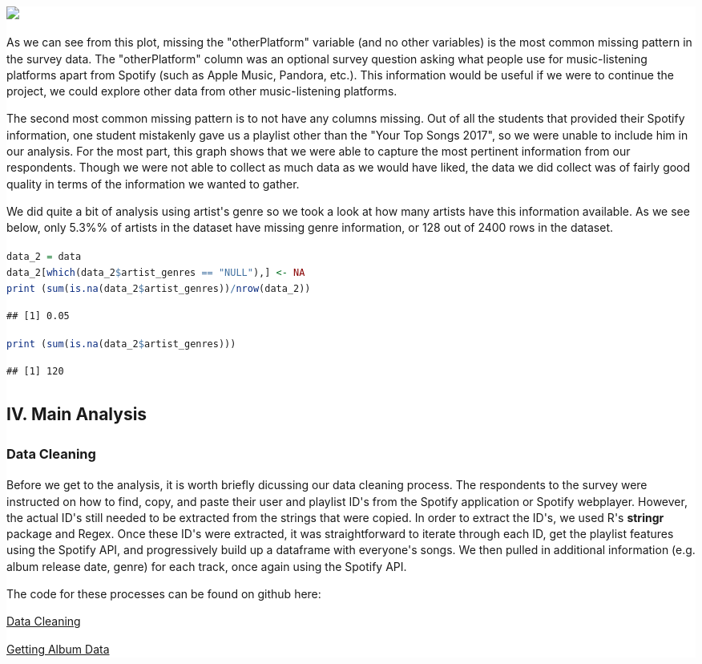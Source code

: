 ![](FinalReport_files/figure-html/unnamed-chunk-2-1.png)

As we can see from this plot, missing the "otherPlatform" variable (and no other variables) is the most common missing pattern in the survey data. The "otherPlatform" column was an optional survey question asking what people use for music-listening platforms apart from Spotify (such as Apple Music, Pandora, etc.). This information would be useful if we were to continue the project, we could explore other data from other music-listening platforms.

The second most common missing pattern is to not have any columns missing. Out of all the students that provided their Spotify information, one student mistakenly gave us a playlist other than the "Your Top Songs 2017", so we were unable to include him in our analysis. For the most part, this graph shows that we were able to capture the most pertinent information from our respondents. Though we were not able to collect as much data as we would have liked, the data we did collect was of fairly good quality in terms of the information we wanted to gather. 

We did quite a bit of analysis using artist's genre so we took a look at how many artists have this information available. As we see below, only 5.3%% of artists in the dataset have missing genre information, or 128 out of 2400 rows in the dataset.


```r
data_2 = data
data_2[which(data_2$artist_genres == "NULL"),] <- NA
print (sum(is.na(data_2$artist_genres))/nrow(data_2))
```

```
## [1] 0.05
```

```r
print (sum(is.na(data_2$artist_genres)))
```

```
## [1] 120
```

## IV. Main Analysis

### Data Cleaning

Before we get to the analysis, it is worth briefly dicussing our data cleaning process. The respondents to the survey were instructed on how to find, copy, and paste their user and playlist ID's from the Spotify application or Spotify webplayer. However, the actual ID's still needed to be extracted from the strings that were copied. In order to extract the ID's, we used R's **stringr** package and Regex. Once these ID's were extracted, it was straightforward to iterate through each ID, get the playlist features using the Spotify API, and progressively build up a dataframe with everyone's songs. We then pulled in additional information (e.g. album release date, genre) for each track, once again using the Spotify API. 

The code for these processes can be found on github here: 

[Data Cleaning](https://github.com/LeaCollin0518/EDAV-FinalProject/blob/master/lea-Work/DataCleaning.R)

[Getting Album Data](https://github.com/LeaCollin0518/EDAV-FinalProject/blob/master/CleaningAlbumData.Rmd)
